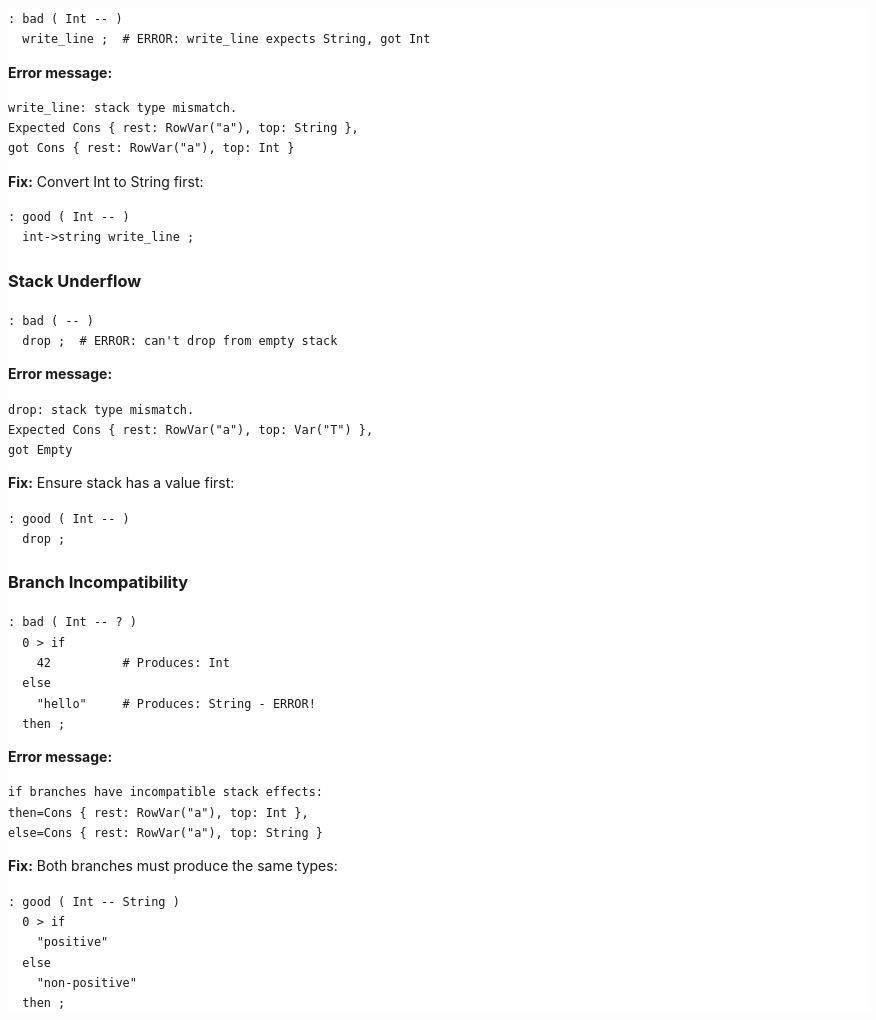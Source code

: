 ```cem
: bad ( Int -- )
  write_line ;  # ERROR: write_line expects String, got Int
```

**Error message:**
```
write_line: stack type mismatch.
Expected Cons { rest: RowVar("a"), top: String },
got Cons { rest: RowVar("a"), top: Int }
```

**Fix:** Convert Int to String first:
```cem
: good ( Int -- )
  int->string write_line ;
```

### Stack Underflow

```cem
: bad ( -- )
  drop ;  # ERROR: can't drop from empty stack
```

**Error message:**
```
drop: stack type mismatch.
Expected Cons { rest: RowVar("a"), top: Var("T") },
got Empty
```

**Fix:** Ensure stack has a value first:
```cem
: good ( Int -- )
  drop ;
```

### Branch Incompatibility

```cem
: bad ( Int -- ? )
  0 > if
    42          # Produces: Int
  else
    "hello"     # Produces: String - ERROR!
  then ;
```

**Error message:**
```
if branches have incompatible stack effects:
then=Cons { rest: RowVar("a"), top: Int },
else=Cons { rest: RowVar("a"), top: String }
```

**Fix:** Both branches must produce the same types:
```cem
: good ( Int -- String )
  0 > if
    "positive"
  else
    "non-positive"
  then ;
```
